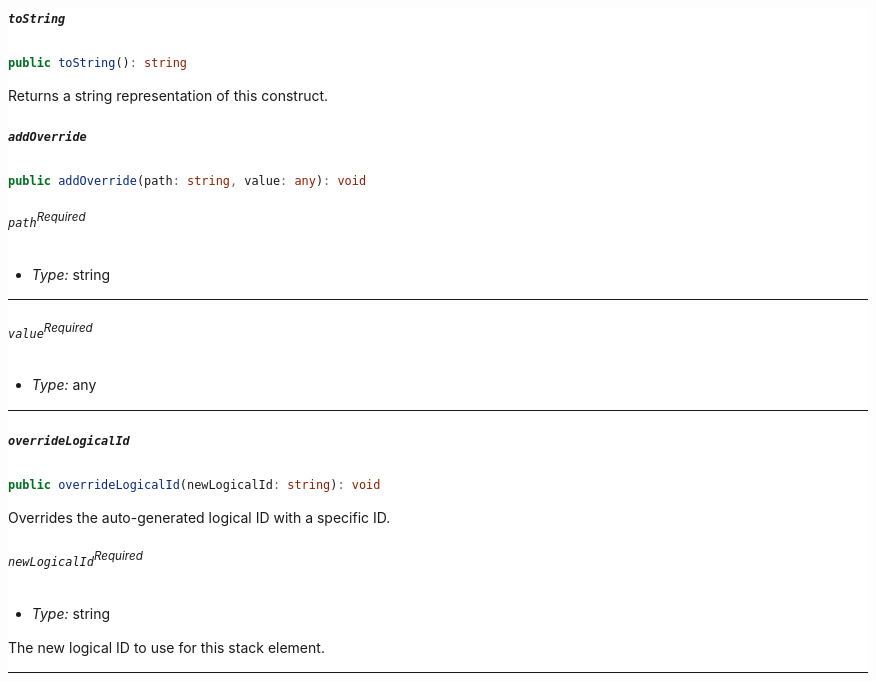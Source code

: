 
##### `toString` <a name="toString" id="rhizo-co-terraform-provider-oci.dataOciContainerengineNodePoolOption.DataOciContainerengineNodePoolOption.toString"></a>

```typescript
public toString(): string
```

Returns a string representation of this construct.

##### `addOverride` <a name="addOverride" id="rhizo-co-terraform-provider-oci.dataOciContainerengineNodePoolOption.DataOciContainerengineNodePoolOption.addOverride"></a>

```typescript
public addOverride(path: string, value: any): void
```

###### `path`<sup>Required</sup> <a name="path" id="rhizo-co-terraform-provider-oci.dataOciContainerengineNodePoolOption.DataOciContainerengineNodePoolOption.addOverride.parameter.path"></a>

- *Type:* string

---

###### `value`<sup>Required</sup> <a name="value" id="rhizo-co-terraform-provider-oci.dataOciContainerengineNodePoolOption.DataOciContainerengineNodePoolOption.addOverride.parameter.value"></a>

- *Type:* any

---

##### `overrideLogicalId` <a name="overrideLogicalId" id="rhizo-co-terraform-provider-oci.dataOciContainerengineNodePoolOption.DataOciContainerengineNodePoolOption.overrideLogicalId"></a>

```typescript
public overrideLogicalId(newLogicalId: string): void
```

Overrides the auto-generated logical ID with a specific ID.

###### `newLogicalId`<sup>Required</sup> <a name="newLogicalId" id="rhizo-co-terraform-provider-oci.dataOciContainerengineNodePoolOption.DataOciContainerengineNodePoolOption.overrideLogicalId.parameter.newLogicalId"></a>

- *Type:* string

The new logical ID to use for this stack element.

---
